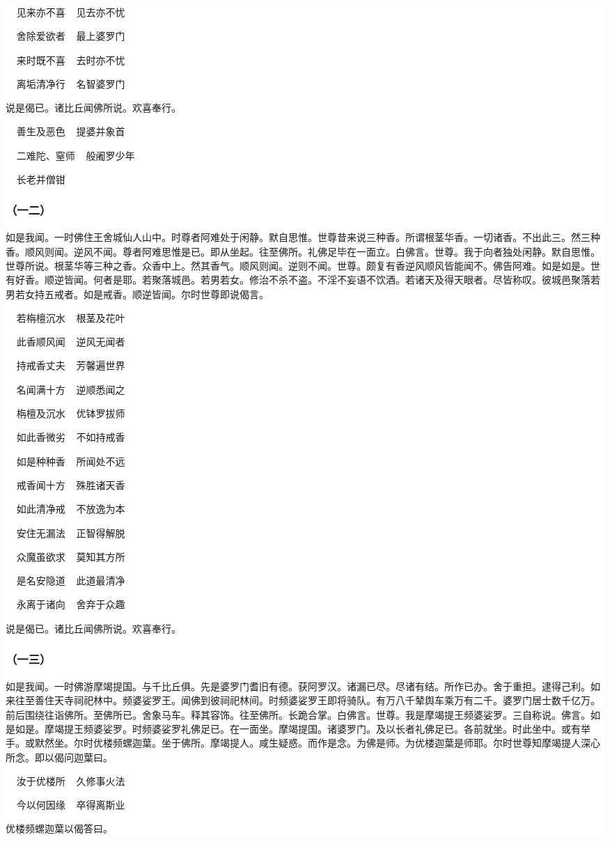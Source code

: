 &nbsp;&nbsp;&nbsp;&nbsp;见来亦不喜&nbsp;&nbsp;&nbsp;&nbsp;见去亦不忧

&nbsp;&nbsp;&nbsp;&nbsp;舍除爱欲者&nbsp;&nbsp;&nbsp;&nbsp;最上婆罗门

&nbsp;&nbsp;&nbsp;&nbsp;来时既不喜&nbsp;&nbsp;&nbsp;&nbsp;去时亦不忧

&nbsp;&nbsp;&nbsp;&nbsp;离垢清净行&nbsp;&nbsp;&nbsp;&nbsp;名智婆罗门

说是偈已。诸比丘闻佛所说。欢喜奉行。

&nbsp;&nbsp;&nbsp;&nbsp;善生及恶色&nbsp;&nbsp;&nbsp;&nbsp;提婆并象首

&nbsp;&nbsp;&nbsp;&nbsp;二难陀、窒师&nbsp;&nbsp;&nbsp;&nbsp;般阇罗少年

&nbsp;&nbsp;&nbsp;&nbsp;长老并僧钳

### （一二）<a name="12"></a>

如是我闻。一时佛住王舍城仙人山中。时尊者阿难处于闲静。默自思惟。世尊昔来说三种香。所谓根茎华香。一切诸香。不出此三。然三种香。顺风则闻。逆风不闻。尊者阿难思惟是已。即从坐起。往至佛所。礼佛足毕在一面立。白佛言。世尊。我于向者独处闲静。默自思惟。世尊所说。根茎华等三种之香。众香中上。然其香气。顺风则闻。逆则不闻。世尊。颇复有香逆风顺风皆能闻不。佛告阿难。如是如是。世有好香。顺逆皆闻。何者是耶。若聚落城邑。若男若女。修治不杀不盗。不淫不妄语不饮酒。若诸天及得天眼者。尽皆称叹。彼城邑聚落若男若女持五戒者。如是戒香。顺逆皆闻。尔时世尊即说偈言。

&nbsp;&nbsp;&nbsp;&nbsp;若栴檀沉水&nbsp;&nbsp;&nbsp;&nbsp;根茎及花叶

&nbsp;&nbsp;&nbsp;&nbsp;此香顺风闻&nbsp;&nbsp;&nbsp;&nbsp;逆风无闻者

&nbsp;&nbsp;&nbsp;&nbsp;持戒香丈夫&nbsp;&nbsp;&nbsp;&nbsp;芳馨遍世界

&nbsp;&nbsp;&nbsp;&nbsp;名闻满十方&nbsp;&nbsp;&nbsp;&nbsp;逆顺悉闻之

&nbsp;&nbsp;&nbsp;&nbsp;栴檀及沉水&nbsp;&nbsp;&nbsp;&nbsp;优钵罗拔师

&nbsp;&nbsp;&nbsp;&nbsp;如此香微劣&nbsp;&nbsp;&nbsp;&nbsp;不如持戒香

&nbsp;&nbsp;&nbsp;&nbsp;如是种种香&nbsp;&nbsp;&nbsp;&nbsp;所闻处不远

&nbsp;&nbsp;&nbsp;&nbsp;戒香闻十方&nbsp;&nbsp;&nbsp;&nbsp;殊胜诸天香

&nbsp;&nbsp;&nbsp;&nbsp;如此清净戒&nbsp;&nbsp;&nbsp;&nbsp;不放逸为本

&nbsp;&nbsp;&nbsp;&nbsp;安住无漏法&nbsp;&nbsp;&nbsp;&nbsp;正智得解脱

&nbsp;&nbsp;&nbsp;&nbsp;众魔虽欲求&nbsp;&nbsp;&nbsp;&nbsp;莫知其方所

&nbsp;&nbsp;&nbsp;&nbsp;是名安隐道&nbsp;&nbsp;&nbsp;&nbsp;此道最清净

&nbsp;&nbsp;&nbsp;&nbsp;永离于诸向&nbsp;&nbsp;&nbsp;&nbsp;舍弃于众趣

说是偈已。诸比丘闻佛所说。欢喜奉行。

### （一三）<a name="13"></a>

如是我闻。一时佛游摩竭提国。与千比丘俱。先是婆罗门耆旧有德。获阿罗汉。诸漏已尽。尽诸有结。所作已办。舍于重担。逮得己利。如来往至善住天寺祠祀林中。频婆娑罗王。闻佛到彼祠祀林间。时频婆娑罗王即将骑队。有万八千辇舆车乘万有二千。婆罗门居士数千亿万。前后围绕往诣佛所。至佛所已。舍象马车。释其容饰。往至佛所。长跪合掌。白佛言。世尊。我是摩竭提王频婆娑罗。三自称说。佛言。如是如是。摩竭提王频婆娑罗。时频婆娑罗礼佛足已。在一面坐。摩竭提国。诸婆罗门。及以长者礼佛足已。各前就坐。时此坐中。或有举手。或默然坐。尔时优楼频螺迦葉。坐于佛所。摩竭提人。咸生疑惑。而作是念。为佛是师。为优楼迦葉是师耶。尔时世尊知摩竭提人深心所念。即以偈问迦葉曰。

&nbsp;&nbsp;&nbsp;&nbsp;汝于优楼所&nbsp;&nbsp;&nbsp;&nbsp;久修事火法

&nbsp;&nbsp;&nbsp;&nbsp;今以何因缘&nbsp;&nbsp;&nbsp;&nbsp;卒得离斯业

优楼频螺迦葉以偈答曰。
